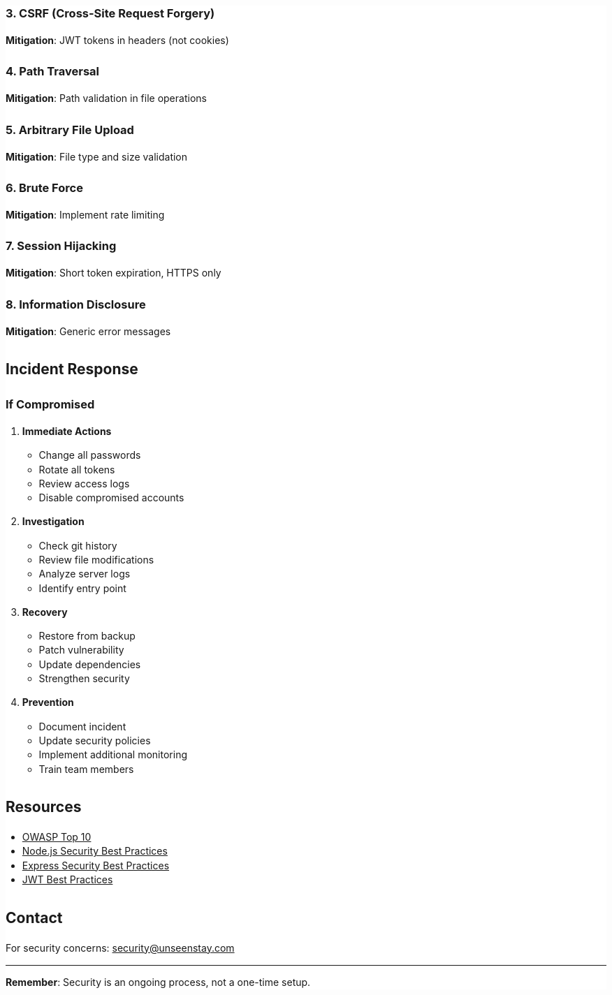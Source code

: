 ### 3. CSRF (Cross-Site Request Forgery)
**Mitigation**: JWT tokens in headers (not cookies)

### 4. Path Traversal
**Mitigation**: Path validation in file operations

### 5. Arbitrary File Upload
**Mitigation**: File type and size validation

### 6. Brute Force
**Mitigation**: Implement rate limiting

### 7. Session Hijacking
**Mitigation**: Short token expiration, HTTPS only

### 8. Information Disclosure
**Mitigation**: Generic error messages

## Incident Response

### If Compromised

1. **Immediate Actions**
   - Change all passwords
   - Rotate all tokens
   - Review access logs
   - Disable compromised accounts

2. **Investigation**
   - Check git history
   - Review file modifications
   - Analyze server logs
   - Identify entry point

3. **Recovery**
   - Restore from backup
   - Patch vulnerability
   - Update dependencies
   - Strengthen security

4. **Prevention**
   - Document incident
   - Update security policies
   - Implement additional monitoring
   - Train team members

## Resources

- [OWASP Top 10](https://owasp.org/www-project-top-ten/)
- [Node.js Security Best Practices](https://nodejs.org/en/docs/guides/security/)
- [Express Security Best Practices](https://expressjs.com/en/advanced/best-practice-security.html)
- [JWT Best Practices](https://tools.ietf.org/html/rfc8725)

## Contact

For security concerns: security@unseenstay.com

---

**Remember**: Security is an ongoing process, not a one-time setup.
